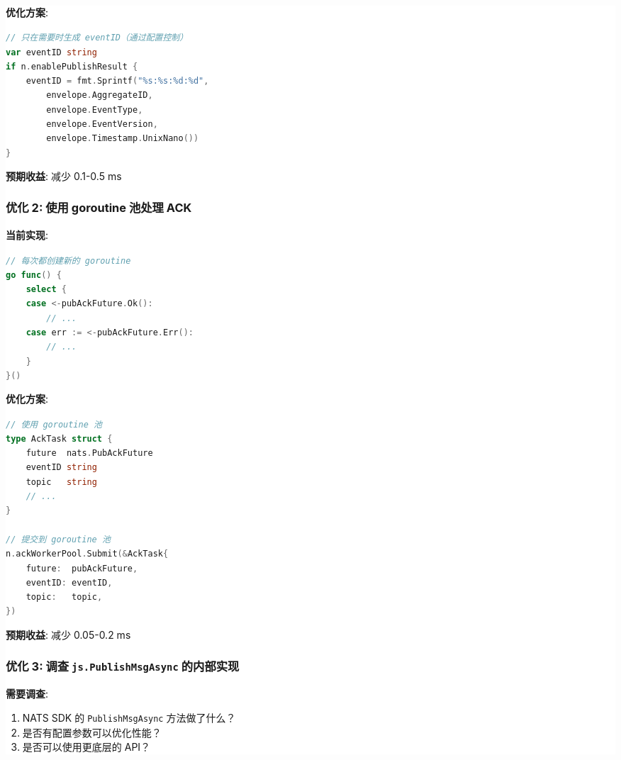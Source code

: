 **优化方案**:
```go
// 只在需要时生成 eventID（通过配置控制）
var eventID string
if n.enablePublishResult {
    eventID = fmt.Sprintf("%s:%s:%d:%d",
        envelope.AggregateID,
        envelope.EventType,
        envelope.EventVersion,
        envelope.Timestamp.UnixNano())
}
```

**预期收益**: 减少 0.1-0.5 ms

### 优化 2: 使用 goroutine 池处理 ACK

**当前实现**:
```go
// 每次都创建新的 goroutine
go func() {
    select {
    case <-pubAckFuture.Ok():
        // ...
    case err := <-pubAckFuture.Err():
        // ...
    }
}()
```

**优化方案**:
```go
// 使用 goroutine 池
type AckTask struct {
    future  nats.PubAckFuture
    eventID string
    topic   string
    // ...
}

// 提交到 goroutine 池
n.ackWorkerPool.Submit(&AckTask{
    future:  pubAckFuture,
    eventID: eventID,
    topic:   topic,
})
```

**预期收益**: 减少 0.05-0.2 ms

### 优化 3: 调查 `js.PublishMsgAsync` 的内部实现

**需要调查**:
1. NATS SDK 的 `PublishMsgAsync` 方法做了什么？
2. 是否有配置参数可以优化性能？
3. 是否可以使用更底层的 API？
